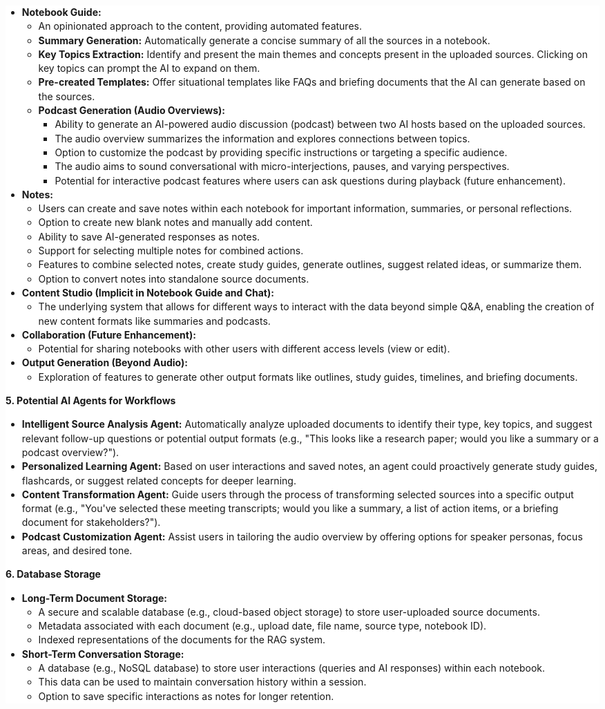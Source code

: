 *   **Notebook Guide:**
    *   An opinionated approach to the content, providing automated features.
    *   **Summary Generation:** Automatically generate a concise summary of all the sources in a notebook.
    *   **Key Topics Extraction:** Identify and present the main themes and concepts present in the uploaded sources. Clicking on key topics can prompt the AI to expand on them.
    *   **Pre-created Templates:** Offer situational templates like FAQs and briefing documents that the AI can generate based on the sources.
    *   **Podcast Generation (Audio Overviews):**
        *   Ability to generate an AI-powered audio discussion (podcast) between two AI hosts based on the uploaded sources.
        *   The audio overview summarizes the information and explores connections between topics.
        *   Option to customize the podcast by providing specific instructions or targeting a specific audience.
        *   The audio aims to sound conversational with micro-interjections, pauses, and varying perspectives.
        *   Potential for interactive podcast features where users can ask questions during playback (future enhancement).
*   **Notes:**
    *   Users can create and save notes within each notebook for important information, summaries, or personal reflections.
    *   Option to create new blank notes and manually add content.
    *   Ability to save AI-generated responses as notes.
    *   Support for selecting multiple notes for combined actions.
    *   Features to combine selected notes, create study guides, generate outlines, suggest related ideas, or summarize them.
    *   Option to convert notes into standalone source documents.
*   **Content Studio (Implicit in Notebook Guide and Chat):**
    *   The underlying system that allows for different ways to interact with the data beyond simple Q&A, enabling the creation of new content formats like summaries and podcasts.
*   **Collaboration (Future Enhancement):**
    *   Potential for sharing notebooks with other users with different access levels (view or edit).
*   **Output Generation (Beyond Audio):**
    *   Exploration of features to generate other output formats like outlines, study guides, timelines, and briefing documents.

**5. Potential AI Agents for Workflows**

*   **Intelligent Source Analysis Agent:** Automatically analyze uploaded documents to identify their type, key topics, and suggest relevant follow-up questions or potential output formats (e.g., "This looks like a research paper; would you like a summary or a podcast overview?").
*   **Personalized Learning Agent:** Based on user interactions and saved notes, an agent could proactively generate study guides, flashcards, or suggest related concepts for deeper learning.
*   **Content Transformation Agent:** Guide users through the process of transforming selected sources into a specific output format (e.g., "You've selected these meeting transcripts; would you like a summary, a list of action items, or a briefing document for stakeholders?").
*   **Podcast Customization Agent:** Assist users in tailoring the audio overview by offering options for speaker personas, focus areas, and desired tone.

**6. Database Storage**

*   **Long-Term Document Storage:**
    *   A secure and scalable database (e.g., cloud-based object storage) to store user-uploaded source documents.
    *   Metadata associated with each document (e.g., upload date, file name, source type, notebook ID).
    *   Indexed representations of the documents for the RAG system.
*   **Short-Term Conversation Storage:**
    *   A database (e.g., NoSQL database) to store user interactions (queries and AI responses) within each notebook.
    *   This data can be used to maintain conversation history within a session.
    *   Option to save specific interactions as notes for longer retention.
